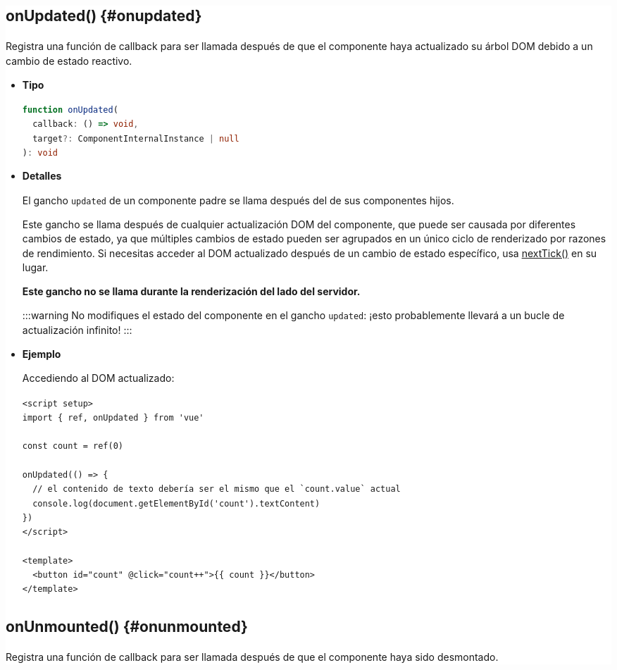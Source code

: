## onUpdated() {#onupdated}

Registra una función de callback para ser llamada después de que el componente haya actualizado su árbol DOM debido a un cambio de estado reactivo.

- **Tipo**

  ```ts
  function onUpdated(
    callback: () => void,
    target?: ComponentInternalInstance | null
  ): void
  ```

- **Detalles**

  El gancho `updated` de un componente padre se llama después del de sus componentes hijos.

  Este gancho se llama después de cualquier actualización DOM del componente, que puede ser causada por diferentes cambios de estado, ya que múltiples cambios de estado pueden ser agrupados en un único ciclo de renderizado por razones de rendimiento. Si necesitas acceder al DOM actualizado después de un cambio de estado específico, usa [nextTick()](/api/general#nexttick) en su lugar.

  **Este gancho no se llama durante la renderización del lado del servidor.**

  :::warning
  No modifiques el estado del componente en el gancho `updated`: ¡esto probablemente llevará a un bucle de actualización infinito!
  :::

- **Ejemplo**

  Accediendo al DOM actualizado:

  ```vue
  <script setup>
  import { ref, onUpdated } from 'vue'

  const count = ref(0)

  onUpdated(() => {
    // el contenido de texto debería ser el mismo que el `count.value` actual
    console.log(document.getElementById('count').textContent)
  })
  </script>

  <template>
    <button id="count" @click="count++">{{ count }}</button>
  </template>
  ```

## onUnmounted() {#onunmounted}

Registra una función de callback para ser llamada después de que el componente haya sido desmontado.
